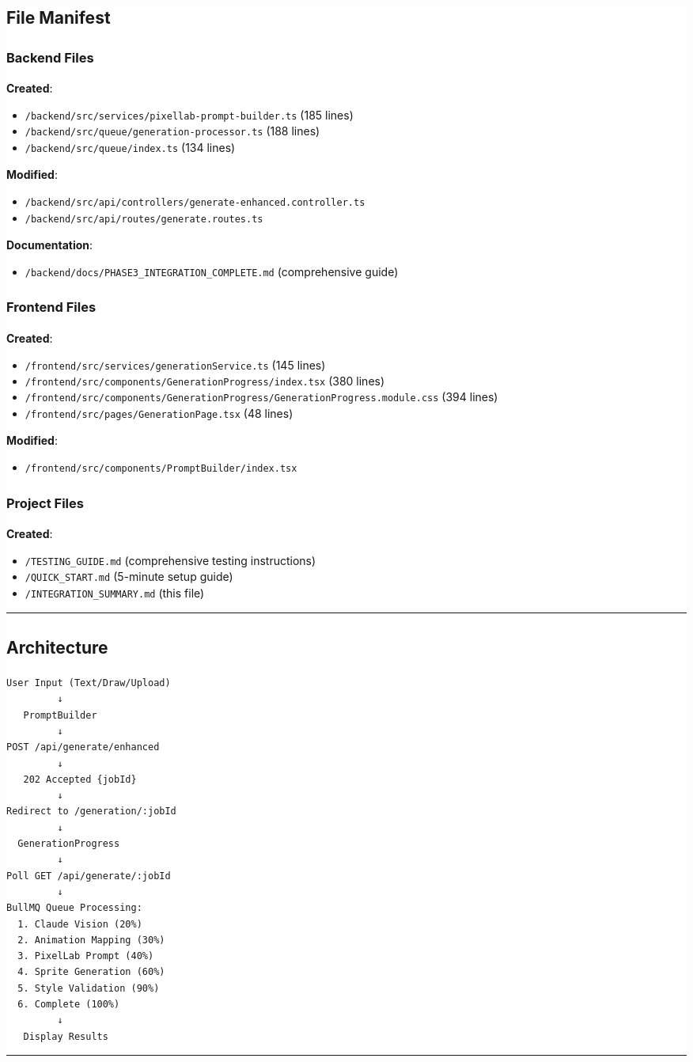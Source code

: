 
## File Manifest

### Backend Files

**Created**:
- `/backend/src/services/pixellab-prompt-builder.ts` (185 lines)
- `/backend/src/queue/generation-processor.ts` (188 lines)
- `/backend/src/queue/index.ts` (134 lines)

**Modified**:
- `/backend/src/api/controllers/generate-enhanced.controller.ts`
- `/backend/src/api/routes/generate.routes.ts`

**Documentation**:
- `/backend/docs/PHASE3_INTEGRATION_COMPLETE.md` (comprehensive guide)

### Frontend Files

**Created**:
- `/frontend/src/services/generationService.ts` (145 lines)
- `/frontend/src/components/GenerationProgress/index.tsx` (380 lines)
- `/frontend/src/components/GenerationProgress/GenerationProgress.module.css` (394 lines)
- `/frontend/src/pages/GenerationPage.tsx` (48 lines)

**Modified**:
- `/frontend/src/components/PromptBuilder/index.tsx`

### Project Files

**Created**:
- `/TESTING_GUIDE.md` (comprehensive testing instructions)
- `/QUICK_START.md` (5-minute setup guide)
- `/INTEGRATION_SUMMARY.md` (this file)

---

## Architecture

```
User Input (Text/Draw/Upload)
         ↓
   PromptBuilder
         ↓
POST /api/generate/enhanced
         ↓
   202 Accepted {jobId}
         ↓
Redirect to /generation/:jobId
         ↓
  GenerationProgress
         ↓
Poll GET /api/generate/:jobId
         ↓
BullMQ Queue Processing:
  1. Claude Vision (20%)
  2. Animation Mapping (30%)
  3. PixelLab Prompt (40%)
  4. Sprite Generation (60%)
  5. Style Validation (90%)
  6. Complete (100%)
         ↓
   Display Results
```

---